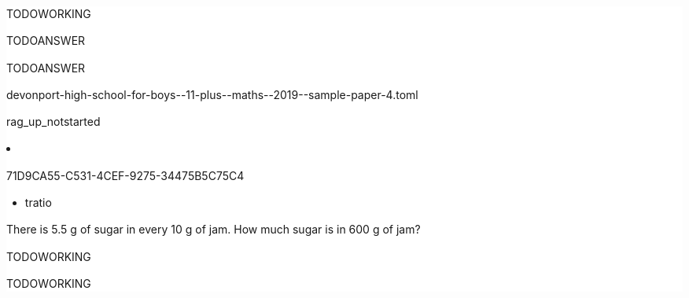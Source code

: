 TODOWORKING

</div>
</div>
<div class='answers'>
<div class='answer'>

TODOANSWER

</div>
<div class='answer'>

TODOANSWER

</div>
</div>

<div class='papername'>
<p>devonport-high-school-for-boys--11-plus--maths--2019--sample-paper-4.toml</p>
</div>
<div class='rag'>
<p>rag_up_notstarted</p>
</div>
</div>
</li>
<li>
<div class='question_envelope rag_up_notstarted question'>
<div class='uuid'>
<p>71D9CA55-C531-4CEF-9275-34475B5C75C4</p>
</div>
<div class='topics'>
<ul>
<li>
tratio
</li>
</ul>
</div>
<div class='question question'>

There is $5.5 \ \text{g}$ of sugar in every $10 \ \text{g}$ of jam. How much sugar is in $600 \ \text{g}$ of jam?

</div>
<div class='workings'>
<div class='working'>

TODOWORKING

</div>
<div class='working'>

TODOWORKING

</div>
</div>
<div class='answers'>
<div class='answer'>
